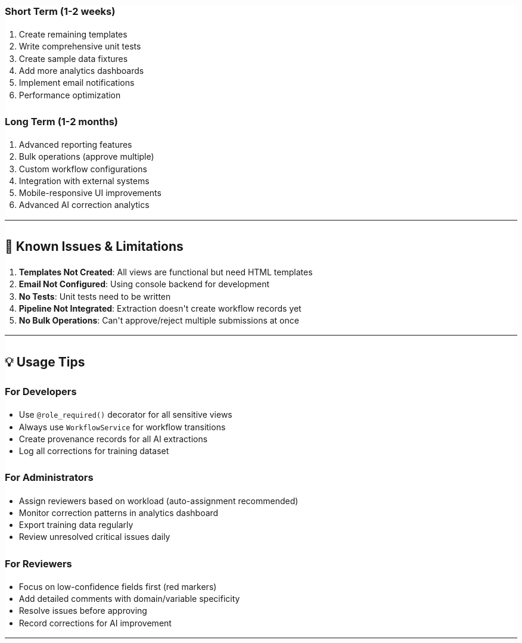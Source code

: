 ### Short Term (1-2 weeks)
1. Create remaining templates
2. Write comprehensive unit tests
3. Create sample data fixtures
4. Add more analytics dashboards
5. Implement email notifications
6. Performance optimization

### Long Term (1-2 months)
1. Advanced reporting features
2. Bulk operations (approve multiple)
3. Custom workflow configurations
4. Integration with external systems
5. Mobile-responsive UI improvements
6. Advanced AI correction analytics

---

## 🐛 Known Issues & Limitations

1. **Templates Not Created**: All views are functional but need HTML templates
2. **Email Not Configured**: Using console backend for development
3. **No Tests**: Unit tests need to be written
4. **Pipeline Not Integrated**: Extraction doesn't create workflow records yet
5. **No Bulk Operations**: Can't approve/reject multiple submissions at once

---

## 💡 Usage Tips

### For Developers
- Use `@role_required()` decorator for all sensitive views
- Always use `WorkflowService` for workflow transitions
- Create provenance records for all AI extractions
- Log all corrections for training dataset

### For Administrators
- Assign reviewers based on workload (auto-assignment recommended)
- Monitor correction patterns in analytics dashboard
- Export training data regularly
- Review unresolved critical issues daily

### For Reviewers
- Focus on low-confidence fields first (red markers)
- Add detailed comments with domain/variable specificity
- Resolve issues before approving
- Record corrections for AI improvement

---
